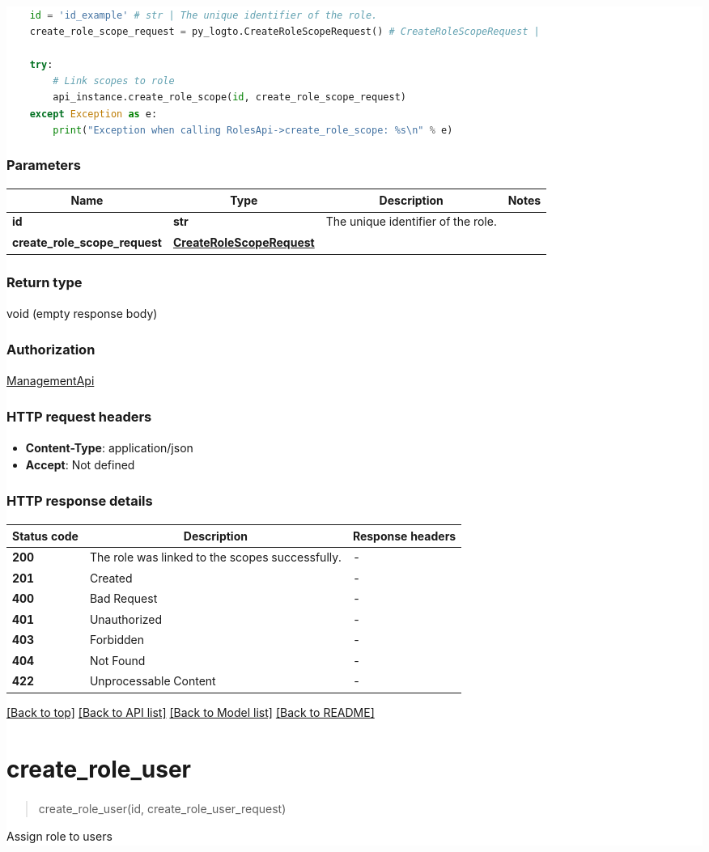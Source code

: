 ```python
    id = 'id_example' # str | The unique identifier of the role.
    create_role_scope_request = py_logto.CreateRoleScopeRequest() # CreateRoleScopeRequest | 

    try:
        # Link scopes to role
        api_instance.create_role_scope(id, create_role_scope_request)
    except Exception as e:
        print("Exception when calling RolesApi->create_role_scope: %s\n" % e)
```



### Parameters


Name | Type | Description  | Notes
------------- | ------------- | ------------- | -------------
 **id** | **str**| The unique identifier of the role. | 
 **create_role_scope_request** | [**CreateRoleScopeRequest**](CreateRoleScopeRequest.md)|  | 

### Return type

void (empty response body)

### Authorization

[ManagementApi](../README.md#ManagementApi)

### HTTP request headers

 - **Content-Type**: application/json
 - **Accept**: Not defined

### HTTP response details

| Status code | Description | Response headers |
|-------------|-------------|------------------|
**200** | The role was linked to the scopes successfully. |  -  |
**201** | Created |  -  |
**400** | Bad Request |  -  |
**401** | Unauthorized |  -  |
**403** | Forbidden |  -  |
**404** | Not Found |  -  |
**422** | Unprocessable Content |  -  |

[[Back to top]](#) [[Back to API list]](../README.md#documentation-for-api-endpoints) [[Back to Model list]](../README.md#documentation-for-models) [[Back to README]](../README.md)

# **create_role_user**
> create_role_user(id, create_role_user_request)

Assign role to users
